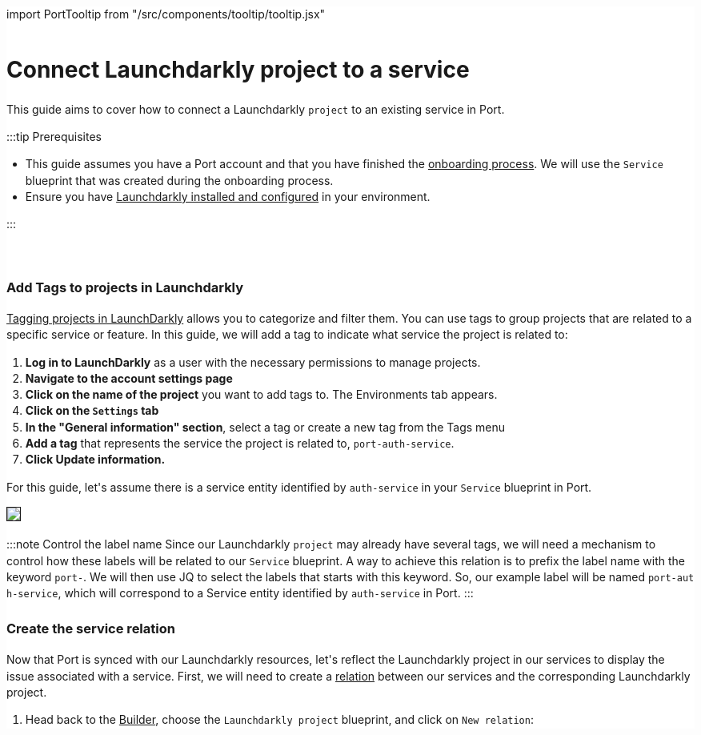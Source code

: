 import PortTooltip from "/src/components/tooltip/tooltip.jsx"

# Connect Launchdarkly project to a service

This guide aims to cover how to connect a Launchdarkly `project` to an existing service in Port.

:::tip Prerequisites

- This guide assumes you have a Port account and that you have finished the [onboarding process](/quickstart). We will use the `Service` blueprint that was created during the onboarding process.
- Ensure you have [Launchdarkly installed and configured](/build-your-software-catalog/sync-data-to-catalog/project-management/jira/jira.md#installation) in your environment.

:::

<br/>

### Add Tags to projects in Launchdarkly

[Tagging projects in LaunchDarkly](/https://docs.launchdarkly.com/home/account/tags#projects) allows you to categorize and filter them. You can use tags to group projects that are related to a specific service or feature. In this guide, we will add a tag to indicate what service the project is related to:

1. **Log in to LaunchDarkly** as a user with the necessary permissions to manage projects.
2. **Navigate to the account settings page**
3. **Click on the name of the project** you want to add tags to. The Environments tab appears.
4. **Click on the `Settings` tab**
5. **In the "General information" section**, select a tag or create a new tag from the Tags menu
5. **Add a tag** that represents the service the project is related to, `port-auth-service`. 
6. **Click Update information.**

For this guide, let's assume there is a service entity identified by `auth-service` in your `Service` blueprint in Port.

<img src='/img/guides/jiraAddLabelToIssue.png' width='60%' border='1px' />

:::note Control the label name
Since our Launchdarkly `project` may already have several tags, we will need a mechanism to control how these labels will be related to our `Service` blueprint. A way to achieve this relation is to prefix the label name with the keyword `port-`. We will then use JQ to select the labels that starts with this keyword. So, our example label will be named `port-auth-service`, which will correspond to a Service entity identified by `auth-service` in Port.
:::

### Create the service relation

Now that Port is synced with our Launchdarkly resources, let's reflect the Launchdarkly project in our services to display the issue associated with a service.
First, we will need to create a [relation](/build-your-software-catalog/customize-integrations/configure-data-model/relate-blueprints/) between our services and the corresponding Launchdarkly project.

1. Head back to the [Builder](https://app.getport.io/settings/data-model), choose the `Launchdarkly project` <PortTooltip id="blueprint">blueprint</PortTooltip>, and click on `New relation`:
